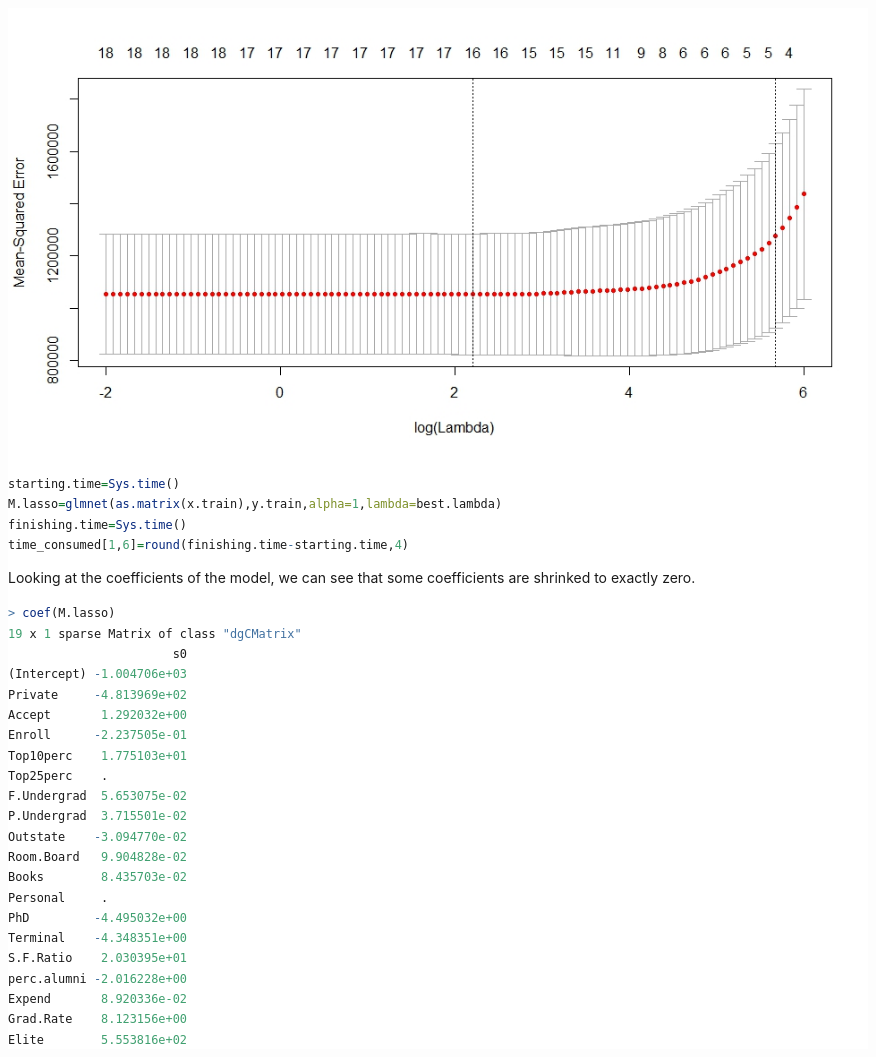 ![MSE](../.gitbook/assets/14.jpeg)

```r
starting.time=Sys.time()
M.lasso=glmnet(as.matrix(x.train),y.train,alpha=1,lambda=best.lambda)
finishing.time=Sys.time()
time_consumed[1,6]=round(finishing.time-starting.time,4)
```

Looking at the coefficients of the model, we can see that some coefficients are shrinked to exactly zero.

```r
> coef(M.lasso)
19 x 1 sparse Matrix of class "dgCMatrix"
                       s0
(Intercept) -1.004706e+03
Private     -4.813969e+02
Accept       1.292032e+00
Enroll      -2.237505e-01
Top10perc    1.775103e+01
Top25perc    .           
F.Undergrad  5.653075e-02
P.Undergrad  3.715501e-02
Outstate    -3.094770e-02
Room.Board   9.904828e-02
Books        8.435703e-02
Personal     .           
PhD         -4.495032e+00
Terminal    -4.348351e+00
S.F.Ratio    2.030395e+01
perc.alumni -2.016228e+00
Expend       8.920336e-02
Grad.Rate    8.123156e+00
Elite        5.553816e+02
```
